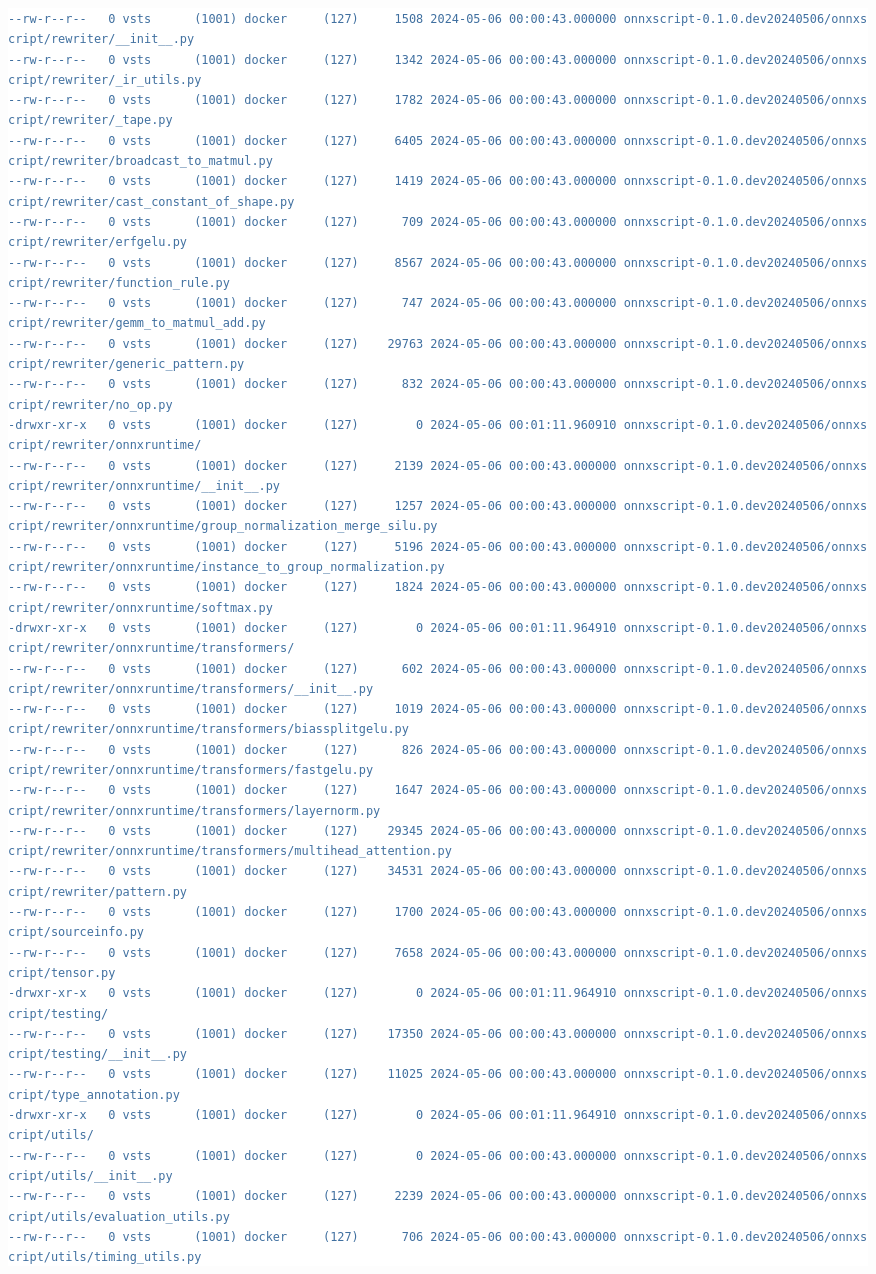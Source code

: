 ```diff
--rw-r--r--   0 vsts      (1001) docker     (127)     1508 2024-05-06 00:00:43.000000 onnxscript-0.1.0.dev20240506/onnxscript/rewriter/__init__.py
--rw-r--r--   0 vsts      (1001) docker     (127)     1342 2024-05-06 00:00:43.000000 onnxscript-0.1.0.dev20240506/onnxscript/rewriter/_ir_utils.py
--rw-r--r--   0 vsts      (1001) docker     (127)     1782 2024-05-06 00:00:43.000000 onnxscript-0.1.0.dev20240506/onnxscript/rewriter/_tape.py
--rw-r--r--   0 vsts      (1001) docker     (127)     6405 2024-05-06 00:00:43.000000 onnxscript-0.1.0.dev20240506/onnxscript/rewriter/broadcast_to_matmul.py
--rw-r--r--   0 vsts      (1001) docker     (127)     1419 2024-05-06 00:00:43.000000 onnxscript-0.1.0.dev20240506/onnxscript/rewriter/cast_constant_of_shape.py
--rw-r--r--   0 vsts      (1001) docker     (127)      709 2024-05-06 00:00:43.000000 onnxscript-0.1.0.dev20240506/onnxscript/rewriter/erfgelu.py
--rw-r--r--   0 vsts      (1001) docker     (127)     8567 2024-05-06 00:00:43.000000 onnxscript-0.1.0.dev20240506/onnxscript/rewriter/function_rule.py
--rw-r--r--   0 vsts      (1001) docker     (127)      747 2024-05-06 00:00:43.000000 onnxscript-0.1.0.dev20240506/onnxscript/rewriter/gemm_to_matmul_add.py
--rw-r--r--   0 vsts      (1001) docker     (127)    29763 2024-05-06 00:00:43.000000 onnxscript-0.1.0.dev20240506/onnxscript/rewriter/generic_pattern.py
--rw-r--r--   0 vsts      (1001) docker     (127)      832 2024-05-06 00:00:43.000000 onnxscript-0.1.0.dev20240506/onnxscript/rewriter/no_op.py
-drwxr-xr-x   0 vsts      (1001) docker     (127)        0 2024-05-06 00:01:11.960910 onnxscript-0.1.0.dev20240506/onnxscript/rewriter/onnxruntime/
--rw-r--r--   0 vsts      (1001) docker     (127)     2139 2024-05-06 00:00:43.000000 onnxscript-0.1.0.dev20240506/onnxscript/rewriter/onnxruntime/__init__.py
--rw-r--r--   0 vsts      (1001) docker     (127)     1257 2024-05-06 00:00:43.000000 onnxscript-0.1.0.dev20240506/onnxscript/rewriter/onnxruntime/group_normalization_merge_silu.py
--rw-r--r--   0 vsts      (1001) docker     (127)     5196 2024-05-06 00:00:43.000000 onnxscript-0.1.0.dev20240506/onnxscript/rewriter/onnxruntime/instance_to_group_normalization.py
--rw-r--r--   0 vsts      (1001) docker     (127)     1824 2024-05-06 00:00:43.000000 onnxscript-0.1.0.dev20240506/onnxscript/rewriter/onnxruntime/softmax.py
-drwxr-xr-x   0 vsts      (1001) docker     (127)        0 2024-05-06 00:01:11.964910 onnxscript-0.1.0.dev20240506/onnxscript/rewriter/onnxruntime/transformers/
--rw-r--r--   0 vsts      (1001) docker     (127)      602 2024-05-06 00:00:43.000000 onnxscript-0.1.0.dev20240506/onnxscript/rewriter/onnxruntime/transformers/__init__.py
--rw-r--r--   0 vsts      (1001) docker     (127)     1019 2024-05-06 00:00:43.000000 onnxscript-0.1.0.dev20240506/onnxscript/rewriter/onnxruntime/transformers/biassplitgelu.py
--rw-r--r--   0 vsts      (1001) docker     (127)      826 2024-05-06 00:00:43.000000 onnxscript-0.1.0.dev20240506/onnxscript/rewriter/onnxruntime/transformers/fastgelu.py
--rw-r--r--   0 vsts      (1001) docker     (127)     1647 2024-05-06 00:00:43.000000 onnxscript-0.1.0.dev20240506/onnxscript/rewriter/onnxruntime/transformers/layernorm.py
--rw-r--r--   0 vsts      (1001) docker     (127)    29345 2024-05-06 00:00:43.000000 onnxscript-0.1.0.dev20240506/onnxscript/rewriter/onnxruntime/transformers/multihead_attention.py
--rw-r--r--   0 vsts      (1001) docker     (127)    34531 2024-05-06 00:00:43.000000 onnxscript-0.1.0.dev20240506/onnxscript/rewriter/pattern.py
--rw-r--r--   0 vsts      (1001) docker     (127)     1700 2024-05-06 00:00:43.000000 onnxscript-0.1.0.dev20240506/onnxscript/sourceinfo.py
--rw-r--r--   0 vsts      (1001) docker     (127)     7658 2024-05-06 00:00:43.000000 onnxscript-0.1.0.dev20240506/onnxscript/tensor.py
-drwxr-xr-x   0 vsts      (1001) docker     (127)        0 2024-05-06 00:01:11.964910 onnxscript-0.1.0.dev20240506/onnxscript/testing/
--rw-r--r--   0 vsts      (1001) docker     (127)    17350 2024-05-06 00:00:43.000000 onnxscript-0.1.0.dev20240506/onnxscript/testing/__init__.py
--rw-r--r--   0 vsts      (1001) docker     (127)    11025 2024-05-06 00:00:43.000000 onnxscript-0.1.0.dev20240506/onnxscript/type_annotation.py
-drwxr-xr-x   0 vsts      (1001) docker     (127)        0 2024-05-06 00:01:11.964910 onnxscript-0.1.0.dev20240506/onnxscript/utils/
--rw-r--r--   0 vsts      (1001) docker     (127)        0 2024-05-06 00:00:43.000000 onnxscript-0.1.0.dev20240506/onnxscript/utils/__init__.py
--rw-r--r--   0 vsts      (1001) docker     (127)     2239 2024-05-06 00:00:43.000000 onnxscript-0.1.0.dev20240506/onnxscript/utils/evaluation_utils.py
--rw-r--r--   0 vsts      (1001) docker     (127)      706 2024-05-06 00:00:43.000000 onnxscript-0.1.0.dev20240506/onnxscript/utils/timing_utils.py
```